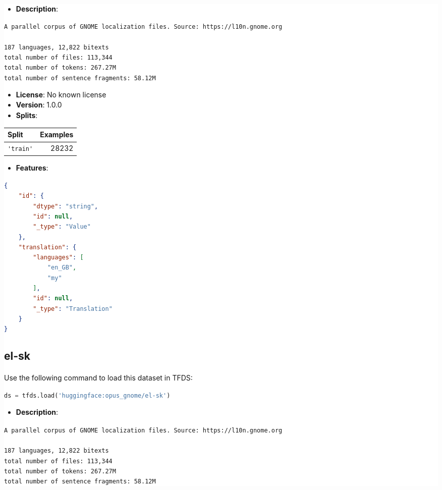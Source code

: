 *   **Description**:

```
A parallel corpus of GNOME localization files. Source: https://l10n.gnome.org

187 languages, 12,822 bitexts
total number of files: 113,344
total number of tokens: 267.27M
total number of sentence fragments: 58.12M
```

*   **License**: No known license
*   **Version**: 1.0.0
*   **Splits**:

Split  | Examples
:----- | -------:
`'train'` | 28232

*   **Features**:

```json
{
    "id": {
        "dtype": "string",
        "id": null,
        "_type": "Value"
    },
    "translation": {
        "languages": [
            "en_GB",
            "my"
        ],
        "id": null,
        "_type": "Translation"
    }
}
```



## el-sk


Use the following command to load this dataset in TFDS:

```python
ds = tfds.load('huggingface:opus_gnome/el-sk')
```

*   **Description**:

```
A parallel corpus of GNOME localization files. Source: https://l10n.gnome.org

187 languages, 12,822 bitexts
total number of files: 113,344
total number of tokens: 267.27M
total number of sentence fragments: 58.12M
```
